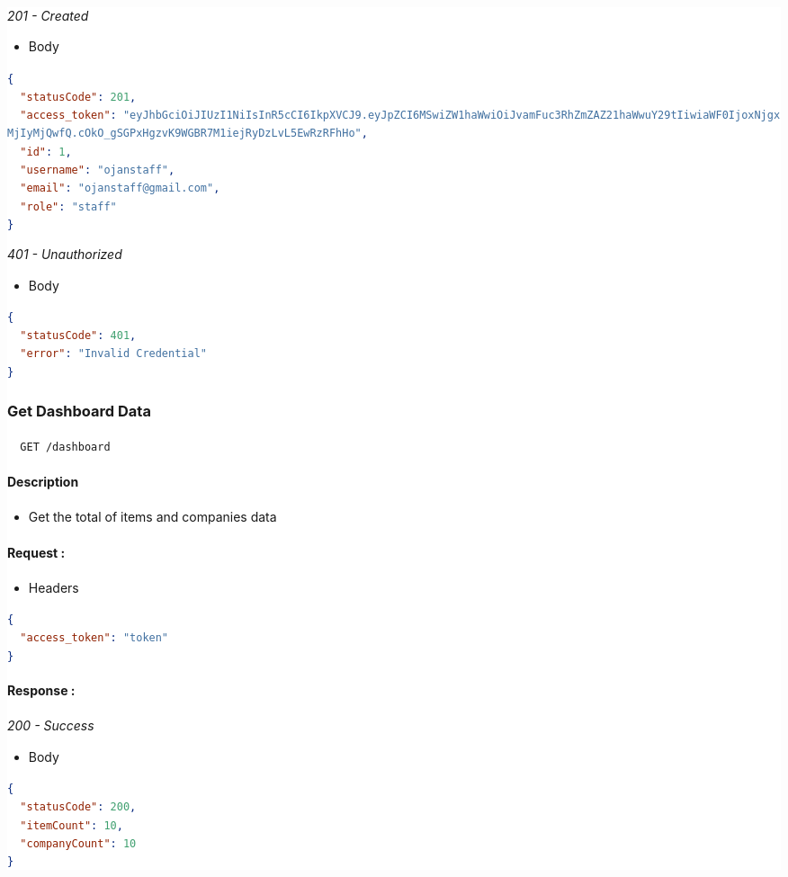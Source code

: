 _201 - Created_

- Body

```json
{
  "statusCode": 201,
  "access_token": "eyJhbGciOiJIUzI1NiIsInR5cCI6IkpXVCJ9.eyJpZCI6MSwiZW1haWwiOiJvamFuc3RhZmZAZ21haWwuY29tIiwiaWF0IjoxNjgxMjIyMjQwfQ.cOkO_gSGPxHgzvK9WGBR7M1iejRyDzLvL5EwRzRFhHo",
  "id": 1,
  "username": "ojanstaff",
  "email": "ojanstaff@gmail.com",
  "role": "staff"
}
```

_401 - Unauthorized_

- Body

```json
{
  "statusCode": 401,
  "error": "Invalid Credential"
}
```

### Get Dashboard Data

```http
  GET /dashboard
```

#### Description

- Get the total of items and companies data

#### Request :

- Headers

```json
{
  "access_token": "token"
}
```

#### Response :

_200 - Success_

- Body

```json
{
  "statusCode": 200,
  "itemCount": 10,
  "companyCount": 10
}
```

